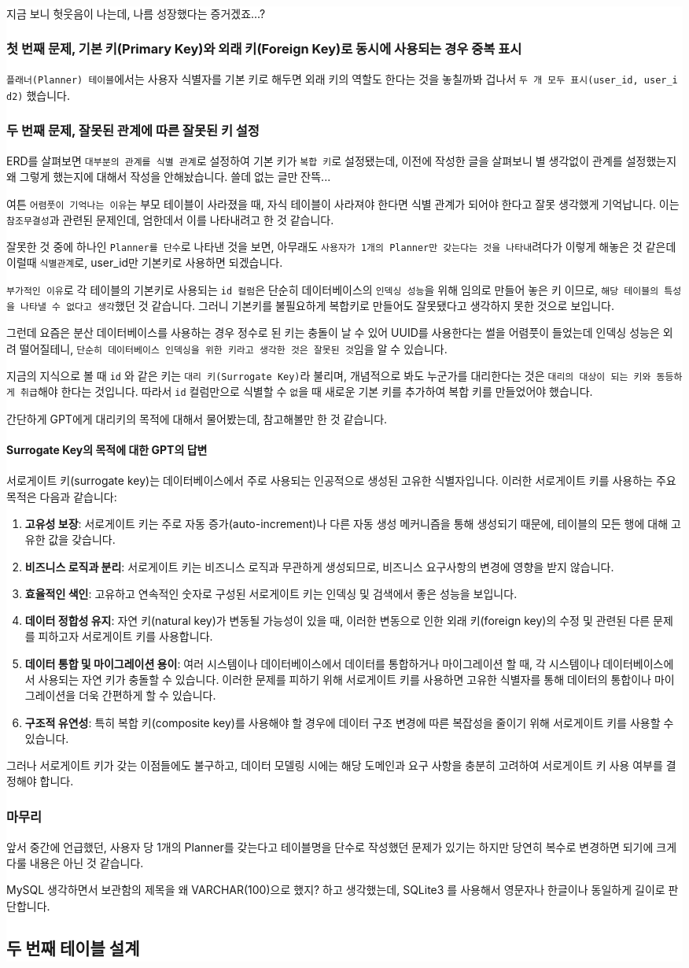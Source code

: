 지금 보니 헛웃음이 나는데, 나름 성장했다는 증거겠죠...?

### 첫 번째 문제, 기본 키(Primary Key)와 외래 키(Foreign Key)로 동시에 사용되는 경우 중복 표시

`플래너(Planner) 테이블`에서는 사용자 식별자를 기본 키로 해두면 외래 키의 역할도 한다는 것을 놓칠까봐 겁나서 `두 개 모두 표시(user_id, user_id2)` 했습니다.

### 두 번째 문제, 잘못된 관계에 따른 잘못된 키 설정

ERD를 살펴보면 `대부분의 관계를 식별 관계`로 설정하여 기본 키가 `복합 키`로 설정됐는데, 이전에 작성한 글을 살펴보니 별 생각없이 관계를 설정했는지 왜 그렇게 했는지에 대해서 작성을 안해놨습니다. 쓸데 없는 글만 잔뜩...

여튼 `어렴풋이 기억나는 이유`는 부모 테이블이 사라졌을 때, 자식 테이블이 사라져야 한다면 식별 관계가 되어야 한다고 잘못 생각했게 기억납니다. 이는 `참조무결성`과 관련된 문제인데, 엄한데서 이를 나타내려고 한 것 같습니다.

잘못한 것 중에 하나인 `Planner를 단수`로 나타낸 것을 보면, 아무래도 `사용자가 1개의 Planner만 갖는다는 것을 나타내`려다가 이렇게 해놓은 것 같은데 이럴때 `식별관계`로, user_id만 기본키로 사용하면 되겠습니다.

`부가적인 이유`로 각 테이블의 기본키로 사용되는 `id 컬럼`은 단순히 데이터베이스의 `인덱싱 성능`을 위해 임의로 만들어 놓은 키 이므로, `해당 테이블의 특성을 나타낼 수 없다고 생각`했던 것 같습니다. 그러니 기본키를 불필요하게 복합키로 만들어도 잘못됐다고 생각하지 못한 것으로 보입니다.

그런데 요즘은 분산 데이터베이스를 사용하는 경우 정수로 된 키는 충돌이 날 수 있어 UUID를 사용한다는 썰을 어렴풋이 들었는데 인덱싱 성능은 외려 떨어질테니, `단순히 데이터베이스 인덱싱을 위한 키라고 생각한 것은 잘못된 것`임을 알 수 있습니다.

지금의 지식으로 볼 때 `id` 와 같은 키는 `대리 키(Surrogate Key)`라 불리며, 개념적으로 봐도 누군가를 대리한다는 것은 `대리의 대상이 되는 키와 동등하게 취급`해야 한다는 것입니다. 따라서 `id` 컬럼만으로 식별할 수 `없`을 때 새로운 기본 키를 추가하여 복합 키를 만들었어야 했습니다.

간단하게 GPT에게 대리키의 목적에 대해서 물어봤는데, 참고해볼만 한 것 같습니다.

#### Surrogate Key의 목적에 대한 GPT의 답변

서로게이트 키(surrogate key)는 데이터베이스에서 주로 사용되는 인공적으로 생성된 고유한 식별자입니다. 이러한 서로게이트 키를 사용하는 주요 목적은 다음과 같습니다:

1. **고유성 보장**: 서로게이트 키는 주로 자동 증가(auto-increment)나 다른 자동 생성 메커니즘을 통해 생성되기 때문에, 테이블의 모든 행에 대해 고유한 값을 갖습니다.

2. **비즈니스 로직과 분리**: 서로게이트 키는 비즈니스 로직과 무관하게 생성되므로, 비즈니스 요구사항의 변경에 영향을 받지 않습니다.

3. **효율적인 색인**: 고유하고 연속적인 숫자로 구성된 서로게이트 키는 인덱싱 및 검색에서 좋은 성능을 보입니다.

4. **데이터 정합성 유지**: 자연 키(natural key)가 변동될 가능성이 있을 때, 이러한 변동으로 인한 외래 키(foreign key)의 수정 및 관련된 다른 문제를 피하고자 서로게이트 키를 사용합니다.

5. **데이터 통합 및 마이그레이션 용이**: 여러 시스템이나 데이터베이스에서 데이터를 통합하거나 마이그레이션 할 때, 각 시스템이나 데이터베이스에서 사용되는 자연 키가 충돌할 수 있습니다. 이러한 문제를 피하기 위해 서로게이트 키를 사용하면 고유한 식별자를 통해 데이터의 통합이나 마이그레이션을 더욱 간편하게 할 수 있습니다.

6. **구조적 유연성**: 특히 복합 키(composite key)를 사용해야 할 경우에 데이터 구조 변경에 따른 복잡성을 줄이기 위해 서로게이트 키를 사용할 수 있습니다.

그러나 서로게이트 키가 갖는 이점들에도 불구하고, 데이터 모델링 시에는 해당 도메인과 요구 사항을 충분히 고려하여 서로게이트 키 사용 여부를 결정해야 합니다.

### 마무리

앞서 중간에 언급했던, 사용자 당 1개의 Planner를 갖는다고 테이블명을 단수로 작성했던 문제가 있기는 하지만 당연히 복수로 변경하면 되기에 크게 다룰 내용은 아닌 것 같습니다.

MySQL 생각하면서 보관함의 제목을 왜 VARCHAR(100)으로 했지? 하고 생각했는데, SQLite3 를 사용해서 영문자나 한글이나 동일하게 길이로 판단합니다.

## 두 번째 테이블 설계
